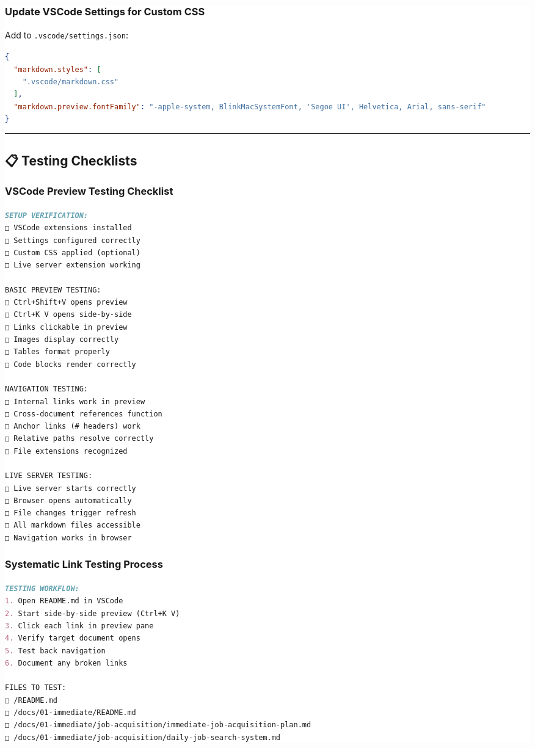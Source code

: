 ### **Update VSCode Settings for Custom CSS**
Add to `.vscode/settings.json`:

```json
{
  "markdown.styles": [
    ".vscode/markdown.css"
  ],
  "markdown.preview.fontFamily": "-apple-system, BlinkMacSystemFont, 'Segoe UI', Helvetica, Arial, sans-serif"
}
```

---

## 📋 Testing Checklists

### **VSCode Preview Testing Checklist**
```markdown
SETUP VERIFICATION:
□ VSCode extensions installed
□ Settings configured correctly
□ Custom CSS applied (optional)
□ Live server extension working

BASIC PREVIEW TESTING:
□ Ctrl+Shift+V opens preview
□ Ctrl+K V opens side-by-side
□ Links clickable in preview
□ Images display correctly
□ Tables format properly
□ Code blocks render correctly

NAVIGATION TESTING:
□ Internal links work in preview
□ Cross-document references function
□ Anchor links (# headers) work
□ Relative paths resolve correctly
□ File extensions recognized

LIVE SERVER TESTING:
□ Live server starts correctly
□ Browser opens automatically
□ File changes trigger refresh
□ All markdown files accessible
□ Navigation works in browser
```

### **Systematic Link Testing Process**
```markdown
TESTING WORKFLOW:
1. Open README.md in VSCode
2. Start side-by-side preview (Ctrl+K V)
3. Click each link in preview pane
4. Verify target document opens
5. Test back navigation
6. Document any broken links

FILES TO TEST:
□ /README.md
□ /docs/01-immediate/README.md
□ /docs/01-immediate/job-acquisition/immediate-job-acquisition-plan.md
□ /docs/01-immediate/job-acquisition/daily-job-search-system.md
```